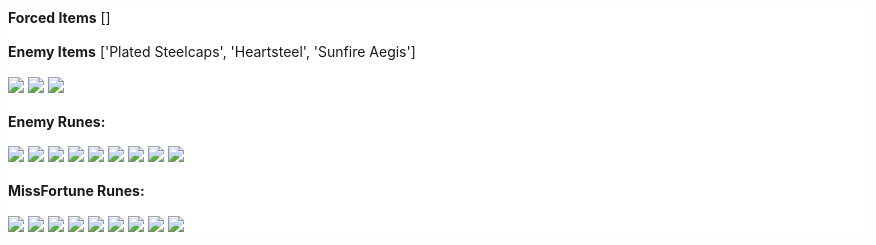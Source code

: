 **Forced Items** []








**Enemy Items** ['Plated Steelcaps', 'Heartsteel', 'Sunfire Aegis']





![](/item/3047.png)
![](/item/3084.png)
![](/item/3068.png)



**Enemy Runes:**





![](/Styles/Resolve/GraspOfTheUndying/GraspOfTheUndying.png)
![](/Styles/Resolve/Demolish/Demolish.png)
![](/Styles/Resolve/SecondWind/SecondWind.png)
![](/Styles/Resolve/Overgrowth/Overgrowth.png)
![](/Styles/Inspiration/MagicalFootwear/MagicalFootwear.png)
![](/Styles/Resolve/ApproachVelocity/ApproachVelocity.png)
![](/StatMods/StatModsAttackSpeedIcon.png)
![](/StatMods/StatModsArmorIcon.png)
![](/StatMods/StatModsHealthScalingIcon.png)



**MissFortune Runes:**


![](/Styles/Precision/PressTheAttack/PressTheAttack.png)
![](/Styles/Precision/Overheal.png)
![](/Styles/Precision/LegendAlacrity/LegendAlacrity.png)
![](/Styles/Precision/CutDown/CutDown.png)
![](/Styles/Sorcery/AbsoluteFocus/AbsoluteFocus.png)
![](/Styles/Sorcery/GatheringStorm/GatheringStorm.png)
![](/StatMods/StatModsAdaptiveForceIcon.png)
![](/StatMods/StatModsAdaptiveForceIcon.png)
![](/StatMods/StatModsArmorIcon.png)

